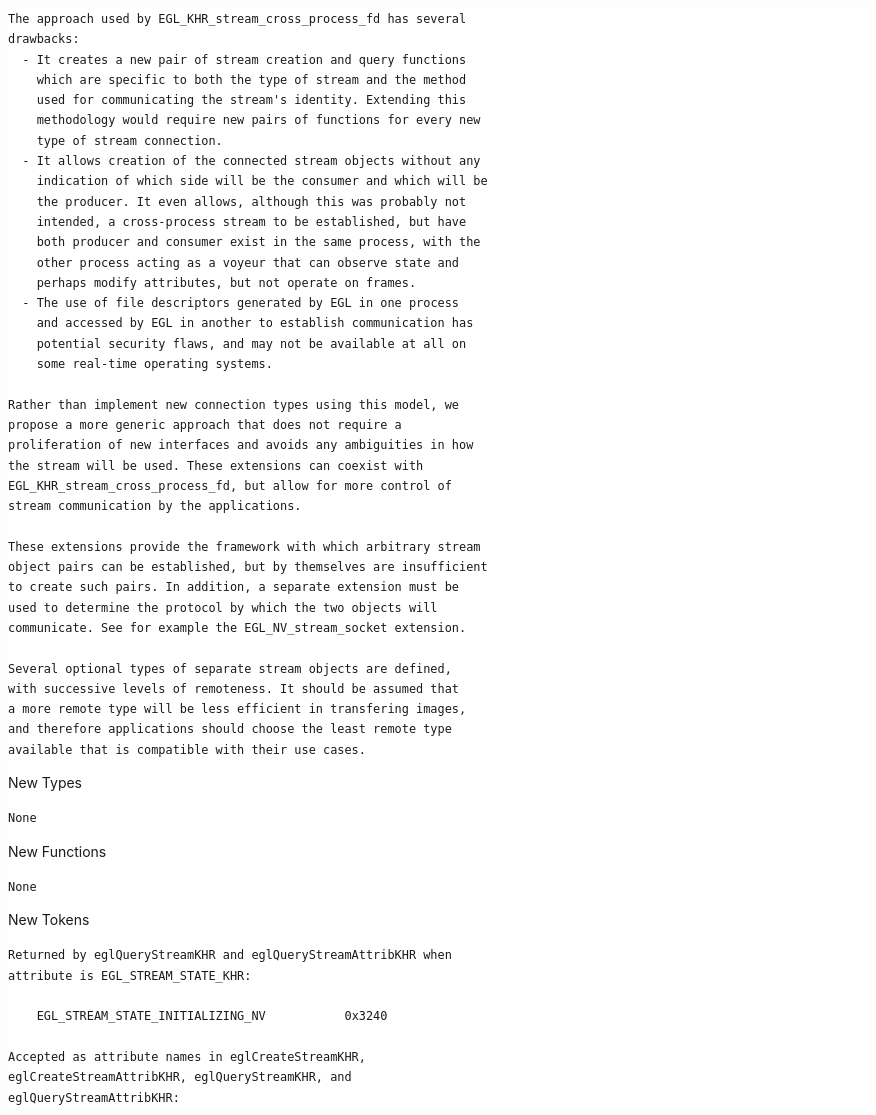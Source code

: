    The approach used by EGL_KHR_stream_cross_process_fd has several
    drawbacks:
      - It creates a new pair of stream creation and query functions
        which are specific to both the type of stream and the method
        used for communicating the stream's identity. Extending this
        methodology would require new pairs of functions for every new
        type of stream connection.
      - It allows creation of the connected stream objects without any
        indication of which side will be the consumer and which will be
        the producer. It even allows, although this was probably not
        intended, a cross-process stream to be established, but have
        both producer and consumer exist in the same process, with the
        other process acting as a voyeur that can observe state and
        perhaps modify attributes, but not operate on frames.
      - The use of file descriptors generated by EGL in one process
        and accessed by EGL in another to establish communication has
        potential security flaws, and may not be available at all on
        some real-time operating systems.

    Rather than implement new connection types using this model, we
    propose a more generic approach that does not require a
    proliferation of new interfaces and avoids any ambiguities in how
    the stream will be used. These extensions can coexist with
    EGL_KHR_stream_cross_process_fd, but allow for more control of
    stream communication by the applications.

    These extensions provide the framework with which arbitrary stream
    object pairs can be established, but by themselves are insufficient
    to create such pairs. In addition, a separate extension must be
    used to determine the protocol by which the two objects will
    communicate. See for example the EGL_NV_stream_socket extension.

    Several optional types of separate stream objects are defined,
    with successive levels of remoteness. It should be assumed that
    a more remote type will be less efficient in transfering images,
    and therefore applications should choose the least remote type
    available that is compatible with their use cases.

New Types

    None

New Functions

    None

New Tokens

    Returned by eglQueryStreamKHR and eglQueryStreamAttribKHR when
    attribute is EGL_STREAM_STATE_KHR:

        EGL_STREAM_STATE_INITIALIZING_NV           0x3240

    Accepted as attribute names in eglCreateStreamKHR,
    eglCreateStreamAttribKHR, eglQueryStreamKHR, and
    eglQueryStreamAttribKHR:
